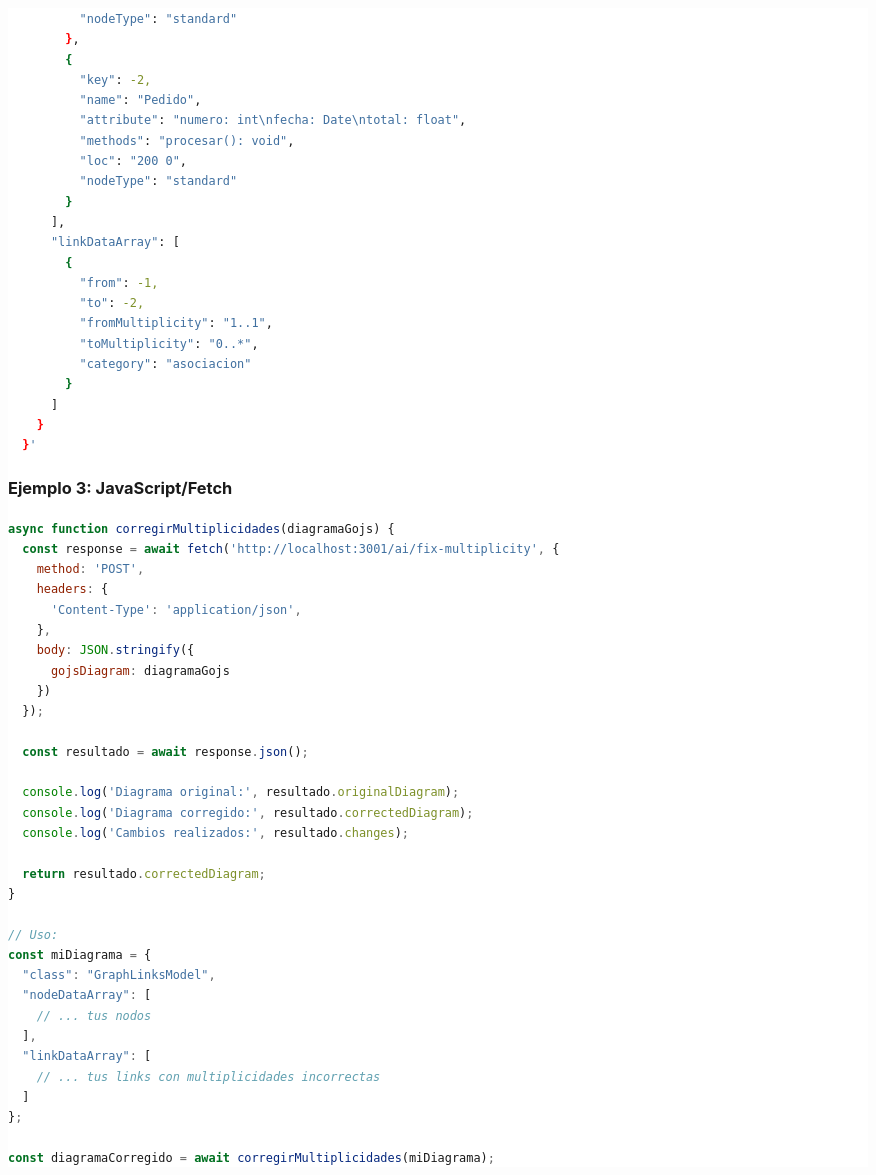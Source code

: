 ```bash
          "nodeType": "standard"
        },
        {
          "key": -2,
          "name": "Pedido",
          "attribute": "numero: int\nfecha: Date\ntotal: float",
          "methods": "procesar(): void",
          "loc": "200 0", 
          "nodeType": "standard"
        }
      ],
      "linkDataArray": [
        {
          "from": -1,
          "to": -2,
          "fromMultiplicity": "1..1",
          "toMultiplicity": "0..*",
          "category": "asociacion"
        }
      ]
    }
  }'
```

### Ejemplo 3: JavaScript/Fetch

```javascript
async function corregirMultiplicidades(diagramaGojs) {
  const response = await fetch('http://localhost:3001/ai/fix-multiplicity', {
    method: 'POST',
    headers: {
      'Content-Type': 'application/json',
    },
    body: JSON.stringify({
      gojsDiagram: diagramaGojs
    })
  });

  const resultado = await response.json();
  
  console.log('Diagrama original:', resultado.originalDiagram);
  console.log('Diagrama corregido:', resultado.correctedDiagram);
  console.log('Cambios realizados:', resultado.changes);
  
  return resultado.correctedDiagram;
}

// Uso:
const miDiagrama = {
  "class": "GraphLinksModel",
  "nodeDataArray": [
    // ... tus nodos
  ],
  "linkDataArray": [
    // ... tus links con multiplicidades incorrectas
  ]
};

const diagramaCorregido = await corregirMultiplicidades(miDiagrama);
```
